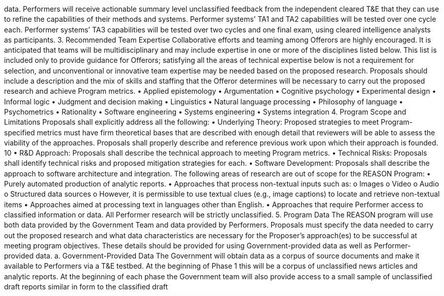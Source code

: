data. Performers will receive actionable summary level unclassified feedback from the
independent cleared T&E that they can use to refine the capabilities of their methods and systems.
Performer systems’ TA1 and TA2 capabilities will be tested over one cycle each. Performer
systems’ TA3 capabilities will be tested over two cycles and one final exam, using cleared
intelligence analysts as participants.
3. Recommended Team Expertise
Collaborative efforts and teaming among Offerors are highly encouraged. It is anticipated that
teams will be multidisciplinary and may include expertise in one or more of the disciplines listed
below. This list is included only to provide guidance for Offerors; satisfying all the areas of
technical expertise below is not a requirement for selection, and unconventional or innovative team
expertise may be needed based on the proposed research. Proposals should include a description
and the mix of skills and staffing that the Offeror determines will be necessary to carry out the
proposed research and achieve Program metrics.
• Applied epistemology
• Argumentation
• Cognitive psychology
• Experimental design
• Informal logic
• Judgment and decision making
• Linguistics
• Natural language processing
• Philosophy of language
• Psychometrics
• Rationality
• Software engineering
• Systems engineering
• Systems integration
4. Program Scope and Limitations
Proposals shall explicitly address all the following:
• Underlying Theory: Proposed strategies to meet Program-specified metrics must have
firm theoretical bases that are described with enough detail that reviewers will be able to
assess the viability of the approaches. Proposals shall properly describe and reference
previous work upon which their approach is founded. 
10
• R&D Approach: Proposals shall describe the technical approach to meeting Program
metrics.
• Technical Risks: Proposals shall identify technical risks and proposed mitigation
strategies for each.
• Software Development: Proposals shall describe the approach to software architecture
and integration.
The following areas of research are out of scope for the REASON Program:
• Purely automated production of analytic reports.
• Approaches that process non-textual inputs such as:
o Images
o Video
o Audio
o Structured data sources
o However, it is permissible to use textual clues (e.g., image captions) to locate and
retrieve non-textual items
• Approaches aimed at processing text in languages other than English.
• Approaches that require Performer access to classified information or data. All Performer
research will be strictly unclassified.
5. Program Data
The REASON program will use both data provided by the Government Team and data provided
by Performers. Proposals must specify the data needed to carry out the proposed research and what
data characteristics are necessary for the Proposer’s approach(es) to be successful at meeting
program objectives. These details should be provided for using Government-provided data as well
as Performer-provided data.
a. Government-Provided Data
The Government will obtain data as a corpus of source documents and make it available to
Performers via a T&E testbed. At the beginning of Phase 1 this will be a corpus of unclassified
news articles and analytic reports. At the beginning of each phase the Government team will also
provide access to a small sample of unclassified draft reports similar in form to the classified draft